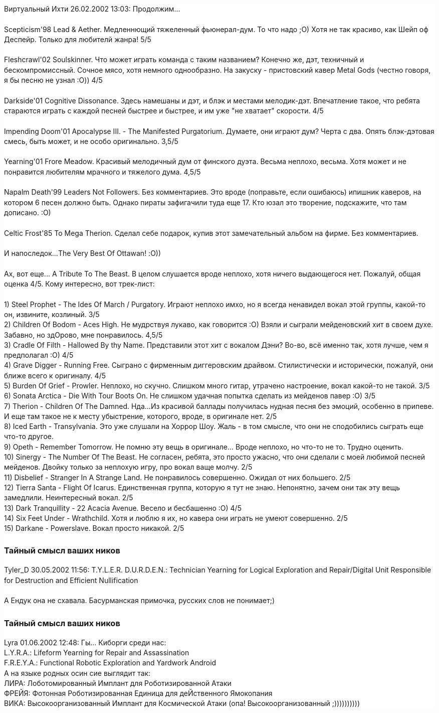 Виртуальный Ихти 26.02.2002 13:03:
Продолжим...<BR><BR>Scepticism'98 Lead & Aether. Медленнющий тяжеленный фьюнерал-дум. То что надо ;О) Хотя не так красиво, как Шейп оф Деспейр. Только для любителй жанра! 5/5<BR><BR>Fleshcrawl'02 Soulskinner. Что может играть команда с таким названием? Конечно же, дэт, техничный и бескомпромиссный. Сочное мясо, хотя немного однообразно. На закуску - пристовский кавер Metal Gods (честно говоря, я бы песню не узнал :О)) 4/5<BR><BR>Darkside'01 Cognitive Dissonance. Здесь намешаны и дэт, и блэк и местами мелодик-дэт. Впечатление такое, что ребята стараются играть с каждой песней быстрее и быстрее, и им уже "не хватает" скорости. 4/5<BR><BR>Impending Doom'01 Apocalypse III. - The Manifested Purgatorium. Думаете, они играют дум? Черта с два. Опять блэк-дэтовая смесь, быть может, и не особо оригинально. 3,5/5<BR><BR>Yearning'01 Frore Meadow. Красивый мелодичный дум от финского дуэта. Весьма неплохо, весьма. Хотя может и не понравится любителям мрачного и тяжелого дума. 4,5/5<BR><BR>Napalm Death'99 Leaders Not Followers. Без комментариев. Это вроде (поправьте, если ошибаюсь) ипишник каверов, на котором 6 песен должно быть. Однако пираты зафигачили туда еще 17. Кто юзал это творение, подскажите, что там дописано. :О)<BR><BR>Celtic Frost'85 To Mega Therion. Сделал себе подарок, купив этот замечательный альбом на фирме. Без комментариев.<BR><BR>И напоследок...The Very Best Of Ottawan! :О))<BR><BR>Ах, вот еще... A Tribute To The Beast. В целом слушается вроде неплохо, хотя ничего выдающегося нет. Пожалуй, общая оценка 4/5. Кому интересно, вот трек-лист:<BR><BR>1) Steel Prophet - The Ides Of March / Purgatory. Играют неплохо имхо, но я всегда ненавидел вокал этой группы, какой-то он, извините, козлиный. 3/5<BR>2) Children Of Bodom - Aces High. Не мудрствуя лукаво, как говорится :О) Взяли и сыграли мейденовский хит в своем духе. Забавно, но здОрово, мне понравилось. 4,5/5<BR>3) Cradle Of Filth - Hallowed By thy Name. Представили этот хит с вокалом Дэни? Во-во, всё именно так, хотя лучше, чем я предполагал :О) 4/5<BR>4) Grave Digger - Running Free. Сыграно с фирменным диггеровским драйвом. Стилистически и исторически, пожалуй, они ближе всего к оригиналу. 4/5<BR>5) Burden Of Grief - Prowler. Неплохо, но скучно. Слишком много гитар, утрачено настроение, вокал какой-то не такой. 3/5<BR>6) Sonata Arctica - Die With Tour Boots On. Не слишком удачная попытка сделать из мейденов павер :О) 3/5<BR>7) Therion - Children Of The Damned. Нда...Из красивой баллады получилась нудная песня без эмоций, особенно в припеве. И еще там такое не к месту убыстрение, которого, вроде, в оригинале нет. 2/5<BR>8) Iced Earth - Transylvania. Это уже слушали на Хоррор Шоу. Жаль - в том смысле, что они не сподобились сыграть еще что-то другое.<BR>9) Opeth - Remember Tomorrow. Не помню эту вещь в оригинале... Вроде неплохо, но что-то не то. Трудно оценить.<BR>10) Sinergy - The Number Of The Beast. Не согласен, ребята, это просто ужасно, что они сделали с моей любимой песней мейденов. Двойку только за неплохую игру, про вокал ваще молчу. 2/5<BR>11) Disbelief - Stranger In A Strange Land. Не понравилось совершенно. Ожидал от них большего. 2/5<BR>12) Tierra Santa - Flight Of Icarus. Единственная группа, которую я тут не знаю. Непонятно, зачем они так эту вещь замедлили. Неинтересный вокал. 2/5<BR>13) Dark Tranquillity - 22 Acacia Avenue. Весело и бесбашенно :О) 4/5<BR>14) Six Feet Under - Wrathchild. Хотя и люблю я их, но кавера они играть не умеют совершенно. 2/5<BR>15) Darkane - Powerslave. Вокал просто никакой. 2/5

### Тайный смысл ваших ников

Tyler_D 30.05.2002 11:56:
T.Y.L.E.R. D.U.R.D.E.N.: Technician Yearning for Logical Exploration and Repair/Digital Unit Responsible for Destruction and Efficient Nullification<BR><BR>А Ендук она не схавала. Басурманская примочка, русских слов не понимает;)

### Тайный смысл ваших ников

Lyra 01.06.2002 12:48:
Гы... Киборги среди нас:<BR>L.Y.R.A.: Lifeform Yearning for Repair and Assassination<BR>F.R.E.Y.A.: Functional Robotic Exploration and Yardwork Android<BR>А на языке родных осин сие выглядит так:<BR>ЛИРА: Лоботомированный Имплант для Роботизированной Атаки<BR>ФРЕЙЯ: Фотонная Роботизированная Единица для деЙственного Ямокопания<BR>ВИКА: Высокоорганизованный Имплант для Космической Атаки (опа! Высокоорганизованный ;))))))))))

